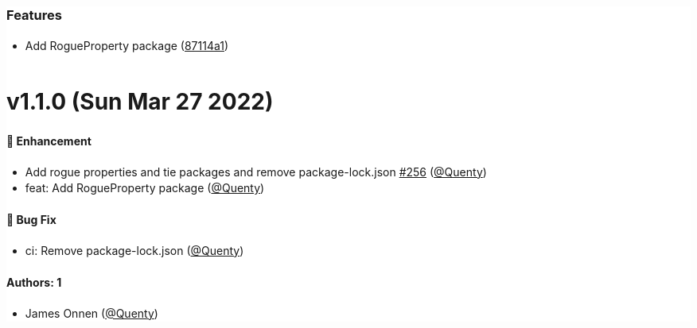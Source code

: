 
### Features

* Add RogueProperty package ([87114a1](https://github.com/Quenty/NevermoreEngine/commit/87114a11e33015e4eccf7d907ac2fce2e2d889c0))





# v1.1.0 (Sun Mar 27 2022)

#### 🚀 Enhancement

- Add rogue properties and tie packages and remove package-lock.json [#256](https://github.com/Quenty/NevermoreEngine/pull/256) ([@Quenty](https://github.com/Quenty))
- feat: Add RogueProperty package ([@Quenty](https://github.com/Quenty))

#### 🐛 Bug Fix

- ci: Remove package-lock.json ([@Quenty](https://github.com/Quenty))

#### Authors: 1

- James Onnen ([@Quenty](https://github.com/Quenty))
